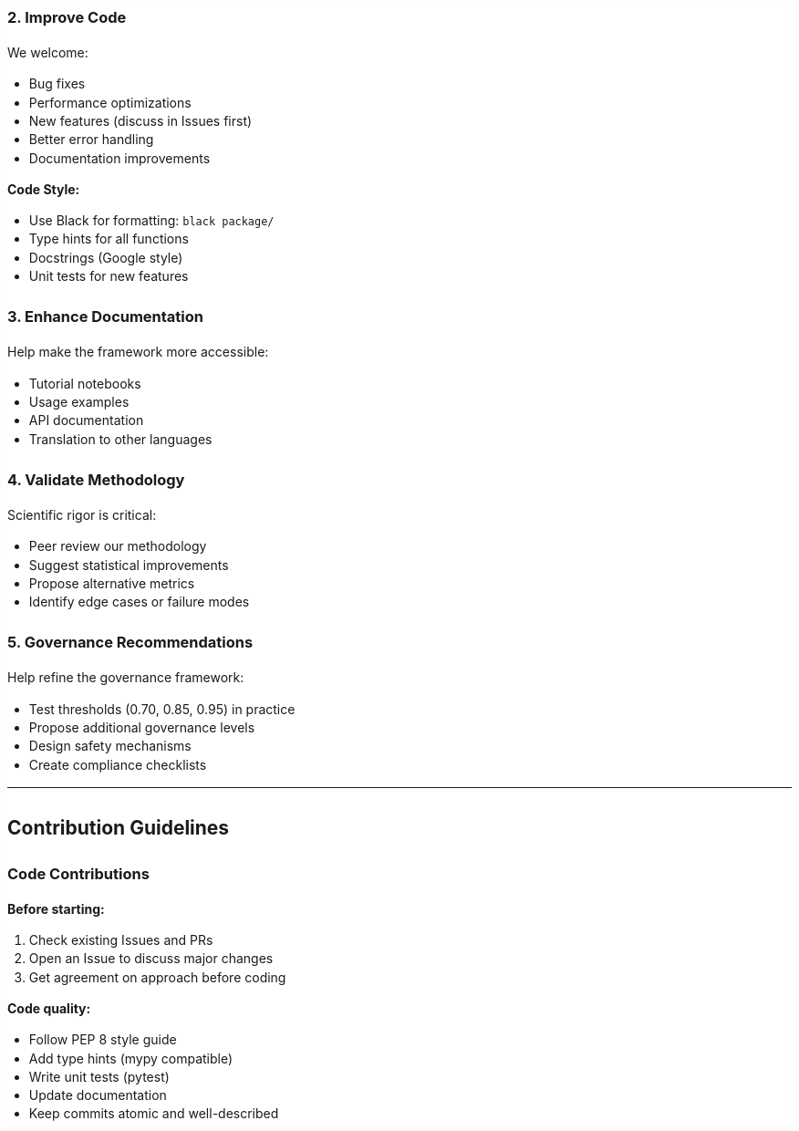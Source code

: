 ### 2. Improve Code

We welcome:
- Bug fixes
- Performance optimizations
- New features (discuss in Issues first)
- Better error handling
- Documentation improvements

**Code Style:**
- Use Black for formatting: `black package/`
- Type hints for all functions
- Docstrings (Google style)
- Unit tests for new features

### 3. Enhance Documentation

Help make the framework more accessible:
- Tutorial notebooks
- Usage examples
- API documentation
- Translation to other languages

### 4. Validate Methodology

Scientific rigor is critical:
- Peer review our methodology
- Suggest statistical improvements
- Propose alternative metrics
- Identify edge cases or failure modes

### 5. Governance Recommendations

Help refine the governance framework:
- Test thresholds (0.70, 0.85, 0.95) in practice
- Propose additional governance levels
- Design safety mechanisms
- Create compliance checklists

---

## Contribution Guidelines

### Code Contributions

**Before starting:**
1. Check existing Issues and PRs
2. Open an Issue to discuss major changes
3. Get agreement on approach before coding

**Code quality:**
- Follow PEP 8 style guide
- Add type hints (mypy compatible)
- Write unit tests (pytest)
- Update documentation
- Keep commits atomic and well-described
